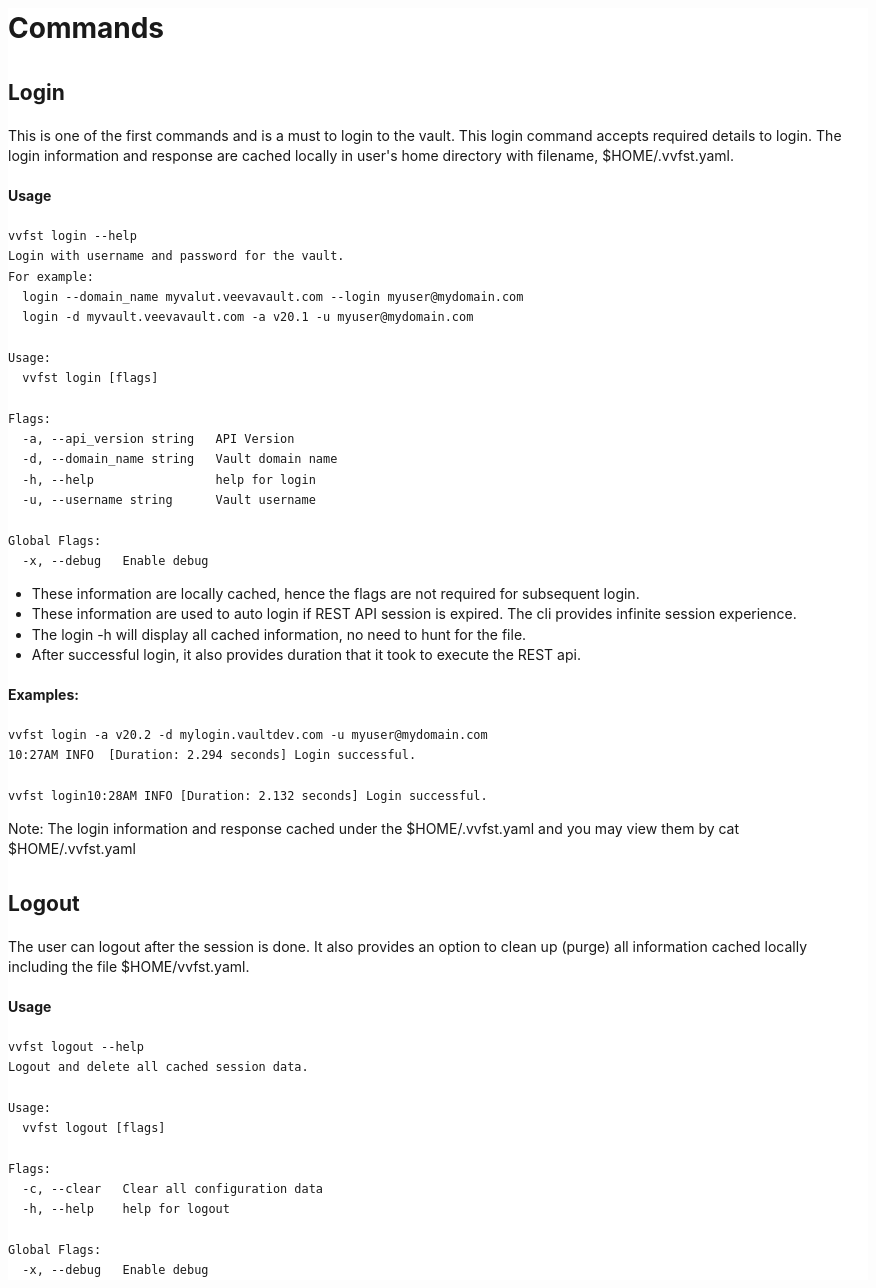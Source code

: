 # Commands
## Login
This is one of the first commands and is a must to login to the vault.  This login command accepts required details to login.  The login information and response are cached locally in user's home directory with filename, $HOME/.vvfst.yaml.

#### Usage
```
vvfst login --help
Login with username and password for the vault.
For example:
  login --domain_name myvalut.veevavault.com --login myuser@mydomain.com
  login -d myvault.veevavault.com -a v20.1 -u myuser@mydomain.com

Usage:
  vvfst login [flags]

Flags:
  -a, --api_version string   API Version 
  -d, --domain_name string   Vault domain name 
  -h, --help                 help for login
  -u, --username string      Vault username 

Global Flags:
  -x, --debug   Enable debug
```  

* These information are locally cached, hence the flags are not required for subsequent login.  
* These information are used to auto login if REST API session is expired.  The cli provides infinite session experience.
* The login -h will display all cached information, no need to hunt for the file.
* After successful login, it also provides duration that it took to execute the REST api.

#### Examples:
```
vvfst login -a v20.2 -d mylogin.vaultdev.com -u myuser@mydomain.com
10:27AM INFO  [Duration: 2.294 seconds] Login successful.

vvfst login10:28AM INFO [Duration: 2.132 seconds] Login successful.
```
Note: The login information and response cached under the $HOME/.vvfst.yaml and you may view them by cat $HOME/.vvfst.yaml


## Logout
The user can logout after the session is done.  It also provides an option to clean up (purge) all information cached locally including the file $HOME/vvfst.yaml.

#### Usage
```
vvfst logout --help
Logout and delete all cached session data.

Usage:
  vvfst logout [flags]

Flags:
  -c, --clear   Clear all configuration data
  -h, --help    help for logout

Global Flags:
  -x, --debug   Enable debug
```